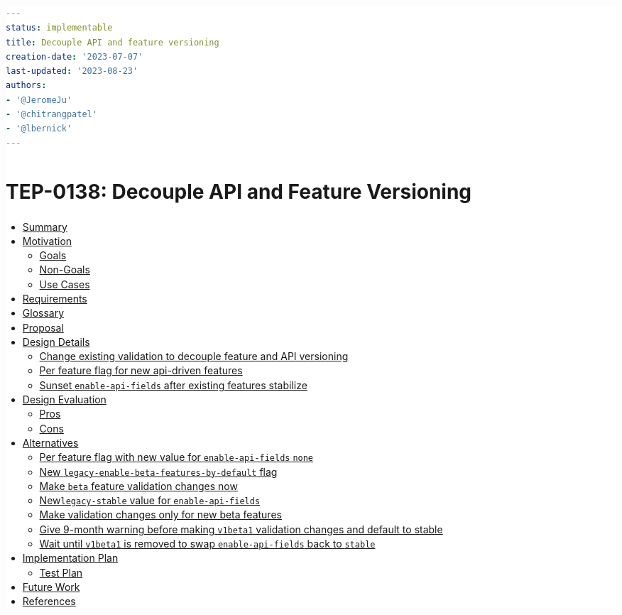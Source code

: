 ```yaml
---
status: implementable
title: Decouple API and feature versioning
creation-date: '2023-07-07'
last-updated: '2023-08-23'
authors:
- '@JeromeJu'
- '@chitrangpatel'
- '@lbernick'
---
```


# TEP-0138: Decouple API and Feature Versioning


- [Summary](#summary)
- [Motivation](#motivation)
  - [Goals](#goals)
  - [Non-Goals](#non-goals)
  - [Use Cases](#use-cases)
- [Requirements](#requirements)
- [Glossary](#glossary)
- [Proposal](#proposal)
- [Design Details](#design-details)
  - [Change existing validation to decouple feature and API versioning](#change-existing-validation-to-decouple-feature-and-api-versioning)
  - [Per feature flag for new api-driven features](#per-feature-flag-for-new-api-driven-features)
  - [Sunset `enable-api-fields` after existing features stabilize](#sunset-`enable-api-fields`-after-existing-features-stabilize)
- [Design Evaluation](#design-evaluation)
  - [Pros](#pros)
  - [Cons](#cons)
- [Alternatives](#alternatives)
  - [Per feature flag with new value for `enable-api-fields` `none`](#per-feature-flag-with-new-value-for-`enable-api-fields`-none) 
  - [New `legacy-enable-beta-features-by-default` flag](#new-legacy-enable-beta-features-by-default-flag)
  - [Make `beta` feature validation changes now](#make-beta-feature-validation-changes-now-migrate-`enable-api-fields`-to-stable-in-9-months)
  - [New`legacy-stable` value for `enable-api-fields`](#new-legacy-stable-value-for-`enable-api-fields`-migrate-`enable-api-fields`-to-stable-in-9-months)
  - [Make validation changes only for new beta features](#make-validation-changes-only-for-new-beta-features)
  - [Give 9-month warning before making `v1beta1` validation changes and default to stable](#give-9-month-warning-before-making-`v1beta1`-validation-changes-and-default-to-stable)
  - [Wait until `v1beta1` is removed to swap `enable-api-fields` back to `stable`](#wait-until-`v1beta1`-is-removed-to-swap-`enable-api-fields`-back-to-stable)
- [Implementation Plan](#implementation-plan)
  - [Test Plan](#test-plan)
- [Future Work](#future-work)
- [References](#references)
